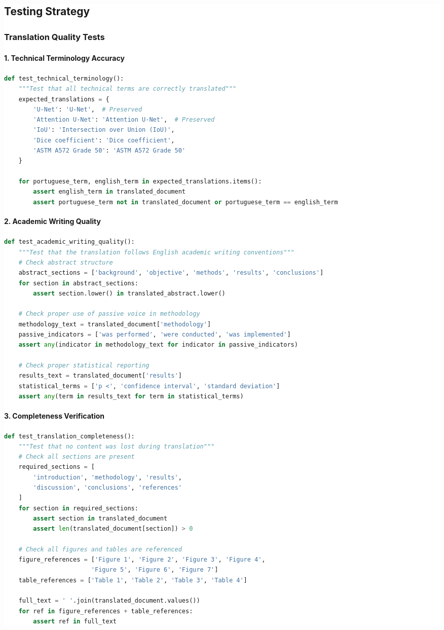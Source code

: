 ## Testing Strategy

### Translation Quality Tests

#### 1. Technical Terminology Accuracy
```python
def test_technical_terminology():
    """Test that all technical terms are correctly translated"""
    expected_translations = {
        'U-Net': 'U-Net',  # Preserved
        'Attention U-Net': 'Attention U-Net',  # Preserved
        'IoU': 'Intersection over Union (IoU)',
        'Dice coefficient': 'Dice coefficient',
        'ASTM A572 Grade 50': 'ASTM A572 Grade 50'
    }
    
    for portuguese_term, english_term in expected_translations.items():
        assert english_term in translated_document
        assert portuguese_term not in translated_document or portuguese_term == english_term
```

#### 2. Academic Writing Quality
```python
def test_academic_writing_quality():
    """Test that the translation follows English academic writing conventions"""
    # Check abstract structure
    abstract_sections = ['background', 'objective', 'methods', 'results', 'conclusions']
    for section in abstract_sections:
        assert section.lower() in translated_abstract.lower()
    
    # Check proper use of passive voice in methodology
    methodology_text = translated_document['methodology']
    passive_indicators = ['was performed', 'were conducted', 'was implemented']
    assert any(indicator in methodology_text for indicator in passive_indicators)
    
    # Check proper statistical reporting
    results_text = translated_document['results']
    statistical_terms = ['p <', 'confidence interval', 'standard deviation']
    assert any(term in results_text for term in statistical_terms)
```

#### 3. Completeness Verification
```python
def test_translation_completeness():
    """Test that no content was lost during translation"""
    # Check all sections are present
    required_sections = [
        'introduction', 'methodology', 'results', 
        'discussion', 'conclusions', 'references'
    ]
    for section in required_sections:
        assert section in translated_document
        assert len(translated_document[section]) > 0
    
    # Check all figures and tables are referenced
    figure_references = ['Figure 1', 'Figure 2', 'Figure 3', 'Figure 4', 
                        'Figure 5', 'Figure 6', 'Figure 7']
    table_references = ['Table 1', 'Table 2', 'Table 3', 'Table 4']
    
    full_text = ' '.join(translated_document.values())
    for ref in figure_references + table_references:
        assert ref in full_text
```

